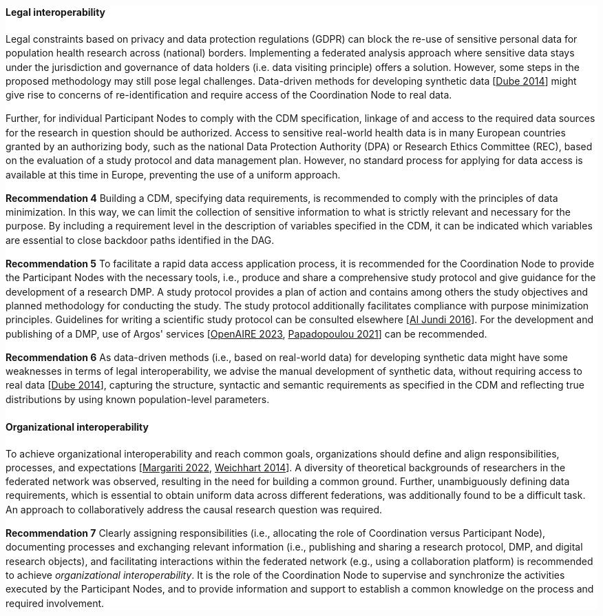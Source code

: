 #### Legal interoperability

Legal constraints based on privacy and data protection regulations (GDPR) can block the re-use of sensitive personal data for population health research across (national) borders. Implementing a federated analysis approach where sensitive data stays under the jurisdiction and governance of data holders (i.e. data visiting principle) offers a solution. However, some steps in the proposed methodology may still pose legal challenges. Data-driven methods for developing synthetic data [[Dube 2014]] might give rise to concerns of re-identification and require access of the Coordination Node to real data. 

Further, for individual Participant Nodes to comply with the CDM specification, linkage of and access to the required data sources for the research in question should be authorized. Access to sensitive real-world health data is in many European countries granted by an authorizing body, such as the national Data Protection Authority (DPA) or Research Ethics Committee (REC), based on the evaluation of a study protocol and data management plan. However, no standard process for applying for data access is available at this time in Europe, preventing the use of a uniform approach.

**Recommendation 4** Building a CDM, specifying data requirements, is recommended to comply with the principles of data minimization. In this way, we can limit the collection of sensitive information to what is strictly relevant and necessary for the purpose. By including a requirement level in the description of variables specified in the CDM, it can be indicated which variables are essential to close backdoor paths identified in the DAG.

**Recommendation 5** To facilitate a rapid data access application process, it is recommended for the Coordination Node to provide the Participant Nodes with the necessary tools, i.e., produce and share a comprehensive study protocol and give guidance for the development of a research DMP. A study protocol provides a plan of action and contains among others the study objectives and planned methodology for conducting the study. The study protocol additionally facilitates compliance with purpose minimization principles. Guidelines for writing a scientific study protocol can be consulted elsewhere [[Al Jundi 2016]]. For the development and publishing of a DMP, use of Argos' services [[OpenAIRE 2023], [Papadopoulou 2021]] can be recommended.

**Recommendation 6** As data-driven methods (i.e., based on real-world data) for developing synthetic data might have some weaknesses in terms of legal interoperability, we advise the manual development of synthetic data, without requiring access to real data [[Dube 2014]], capturing the structure, syntactic and semantic requirements as specified in the CDM and reflecting true distributions by using known population-level parameters.


#### Organizational interoperability

To achieve organizational interoperability and reach common goals, organizations should define and align responsibilities, processes, and expectations [[Margariti 2022], [Weichhart 2014]]. A diversity of theoretical backgrounds of researchers in the federated network was observed, resulting in the need for building a common ground. Further, unambiguously defining data requirements, which is essential to obtain uniform data across different federations, was additionally found to be a difficult task. An approach to collaboratively address the causal research question was required.

**Recommendation 7** Clearly assigning responsibilities (i.e., allocating the role of Coordination versus Participant Node), documenting processes and exchanging relevant information (i.e., publishing and sharing a research protocol, DMP, and digital research objects), and facilitating interactions within the federated network (e.g., using a collaboration platform) is recommended to achieve *organizational interoperability*. It is the role of the Coordination Node to supervise and synchronize the activities executed by the Participant Nodes, and to provide information and support to establish a common knowledge on the process and required involvement. 


[Abboud 2018]: https://doi.org/10.1093/eurpub/cky212.651 "The new Joint Action on Health Information: information for action (InfAct)! "
[Al Jundi 2016]: https://doi.org/10.7860/jcdr/2016/21426.8865 "Protocol Writing in Clinical Research"
[Andrade 2018]: https://doi.org/10.4103/ijpsym.ijpsym_334_18 "Internal, External, and Ecological Validity in Research Design, Conduct, and Evaluation"
[Attema 2021]: http://resolver.tudelft.nl/uuid:8002b966-7bba-427c-b343-56326c1a587b "Technological breakthrough"
[Bareinboim 2012]: https://proceedings.mlr.press/v22/bareinboim12.html "Controlling Selection Bias in Causal Inference"
[Bashari Rad 2017]: http://paper.ijcsns.org/07_book/201703/20170327.pdf "An Introduction to Docker and Analysis of its Performance"
[Beyan 2020]: https://doi.org/10.1162/dint_a_00032 "Distributed Analytics on Sensitive Medical Data"
[Boettiger 2015]: https://doi.org/10.1145/2723872.2723882 "An introduction to Docker for reproducible research"
[Bogaert 2021]: https://doi.org/10.1093/eurpub/ckab164.572 "Towards a Population Health Information Research Infrastructure"
[BY-COVID]: https://by-covid.org/
[Broberg 2019]: https://urn.kb.se/resolve?urn=urn%3Anbn%3Ase%3Akth%3Adiva-255048
[Cai 2015]: https://doi.org/10.5334/dsj-2015-002 "The Challenges of Data Quality and Data Quality Assessment in the Big Data Era"
[CIPH 2020]: https://www.inf-act.eu/sites/inf-act.eu/files/2020-11/D10.1.pdf "LOST and found: Report on interoperability landscape in Europe"
[Digitale 2022]: https://doi.org/10.1016/j.jclinepi.2021.08.001 "Tutorial on directed acyclic graphs"
[DiLep 2019]: https://doi.org/10.1007/978-1-4842-5546-9_2 "Naming Things"
[Dube 2014]: https://doi.org/10.1007/978-3-642-53956-5_6 "Approach and Method for Generating Realistic Synthetic Electronic Healthcare Records for Secondary Use "
[EC 2017]: https://doi.org/10.2799/78681 "New European interoperability framework "
[Estupiñán-Romero 2023]: https://doi.org/10.5281/zenodo.7572373 "SARS-CoV-2 vaccine effectiveness assessment - Common Data Model Specification"
[Faraglia 2023]: https://faker.readthedocs.io/ "Faker"
[Findley 2021]: https://doi.org/10.1146/annurev-polisci-041719-102556 "External Validity"
[Foster 2017]: https://doi.org/10.5195/jmla.2017.88
[Gaye 2014]: https://doi.org/10.1093/ije/dyu188 "DataSHIELD: taking the analysis to the data"
[Gillespie 2016]: https://www.oreilly.com/library/view/efficient-r-programming/9781491950777/ "Efficient R Programming"
[Glass 2013]: https://doi.org/10.1146/annurev-publhealth-031811-124606  "Causal Inference in Public Health"
[González-García 2021]: ttps://doi.org/10.1186/s13690-021-00731-z "Coping with Interoperability in the Development of A Federated Research Infrastructure"
[Greenland 2009]: https://doi.org/10.1186/1742-5573-6-4 "Identifiability, exchangeability and confounding revisited"
[Grimes 2002]: <https://doi.org/10.1016/s0140-6736(02)07451-2> "Bias and causal associations in observational research"
[Haukoos 2007]: https://doi.org/10.1111/j.1553-2712.2007.tb01855.x "Advanced Statistics: Missing Data in Clinical Research-Part 1"
[Hernán 2004]: https://doi.org/10.1097/01.ede.0000135174.63482.43 "A Structural Approach to Selection Bias"
[Hernán 2006]: https://doi.org/10.1136/jech.2004.029496 "Estimating causal effects from epidemiological data"
[Hernán 2016]: https://doi.org/10.1093/aje/kwv254 "Using Big Data to Emulate a Target Trial When a Randomized Trial Is Not Available"
[Hernán 2020]: https://www.hsph.harvard.edu/miguel-hernan/wp-content/uploads/sites/1268/2023/07/hernanrobins_WhatIf_19jul23.pdf "Causal Inference: What If"
[Hernán 2022]: https://doi.org/10.1001/jama.2022.21383 "Target Trial Emulation"
[IVAC 2023]: https://view-hub.org/covid-19/effectiveness-studies "VIEW-hub"
[Kang 2013]: https://doi.org/10.4097/kjae.2013.64.5.402 "The prevention and handling of the missing data"
[Kasza 2017]: https://doi.org/10.1093/ije/dyx023 "Assessing the impact of unmeasured confounding for binary outcomes using confounding functions"
[Lee 2016]: https://doi.org/10.1186/s12874-016-0159-6 "Identification of confounder in epidemiologic data contaminated by measurement error in covariates"
[Li 2014]: https://doi.org/10.1017/s2040174414000415 "A comparison of confounding adjustment methods with an application to early life determinants of childhood obesity"
[Lira 2019]: https://doi.org/10.5935/0004-2749.20190028 "PICOT"
[Listl 2016]: https://doi.org/10.1111/cdoe.12231 "Causal inference from observational data"
[Little 2019]: https://doi.org/10.1002/9781119482260 "Statistical Analysis with Missing Data"
[Lutz 2013]: https://www.oreilly.com/library/view/learning-python-5th/9781449355722/
[Margariti 2022]: https://doi.org/10.1016/j.giq.2022.101712 "A holistic model for assessing organizational interoperability in public administration"
[Martínez-Lizaga 2023]: https://doi.org/10.5281/zenodo.7625784 "BY-COVID - WP5 - Baseline Use Case: COVID-19 vaccine effectiveness assessment - Data Management Plan"
[de Mello 2022]: https://doi.org/10.1007/s12553-022-00639-w "Semantic interoperability in health records standards: a systematic literature review"
[Meurisse 2023a]: https://doi.org/10.5281/zenodo.7825979 "SARS-CoV-2 vaccine effectiveness assessment - Study protocol"
[Meurisse 2023b]: https://w3id.org/ro/doi/10.5281/zenodo.6913045
[Moncada-Torres 2021]: https://identifiers.org/pmc/PMC8075508 "VANTAGE6"
[Nishikawa-Pacher 2022]: https://doi.org/10.3390/publications10030021
[OpenAIRE 2023]: https://argos.openaire.eu/ "OpenAIRE Argos"
[Papadopoulou 2021]: <https://www.um.edu.mt/library/oar/bitstream/123456789/70269/1/ARGOS_plan_and_follow_your_data_2021.pdf> "ARGOS: plan and follow your data"
[Pearce 2016]: https://doi.org/10.1093/ije/dyw328 "Caugsal inference—so much more than statistics"
[Piccolo 2016]: https://doi.org/10.1186/s13742-016-0135-4 "Tools and techniques for computational reproducibility"
[Quarto]: https://quarto.org/
[Raasveldt 2019]: https://doi.org/10.1145/3299869.3320212 "DuckDB"
[Riva 2012]: https://identifiers.org/pmc/PMC3430448 "What is your research question?"
[Sefton 2023]: https://w3id.org/ro/crate/1.1 "RO-Crate Metadata Specification 1.1.3"
[Spellman 2018]: https://doi.org/10.1002/9781119170174.epcn519 "Open Science"
[Staplin 2017]: https://doi.org/10.2215/cjn.02430316 "Use of Causal Diagrams to Inform the Design and Interpretation of Observational Studies"
[Suzuki 2020]: https://doi.org/10.2188/jea.je20190192 "Causal Diagrams: Pitfalls and Tips"
[Tennant 2021]: https://doi.org/10.1093/ije/dyaa213 "Use of directed acyclic graphs (DAGs) to identify confounders in applied health research"
[Textor 2016]: https://doi.org/10.1093/ije/dyw341 "Robust causal inference using directed acyclic graphs"
[YData 2023a]: https://github.com/ydataai/ydata-profiling
[Ydata 2023b]: https://docs.profiling.ydata.ai/4.5/
[Weichhart 2014]: https://doi.org/10.3182/20140824-6-za-1003.01590 "Learning for Sustainable Organisational Interoperability"
[Wilkinson 2016]: https://doi.org/10.1038/sdata.2016.18 "The FAIR Guiding Principles for scientific data management and stewardship"
[Wolfson 2010]: https://doi.org/10.1093/ije/dyq111 "DataSHIELD"